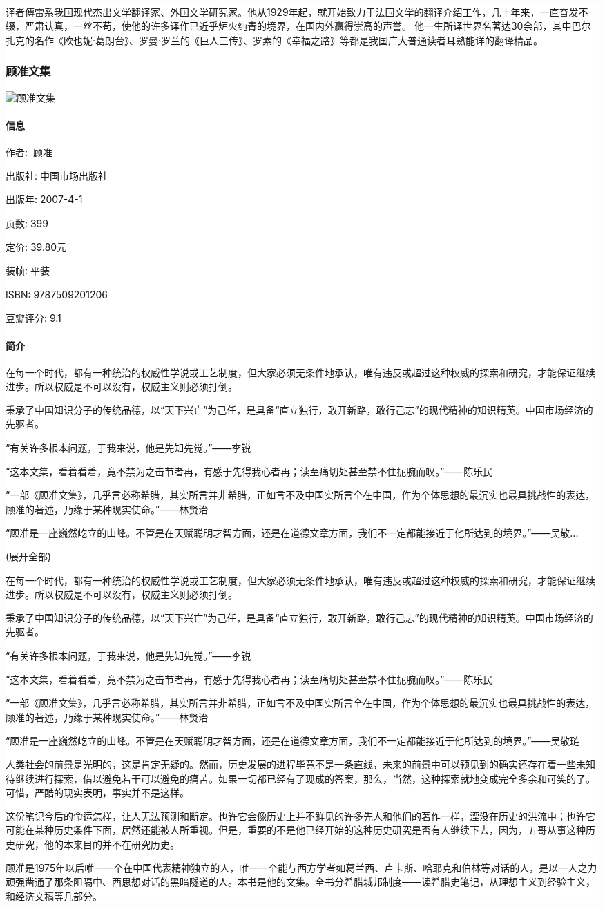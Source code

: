 译者傅雷系我国现代杰出文学翻译家、外国文学研究家。他从1929年起，就开始致力于法国文学的翻译介绍工作，几十年来，一直奋发不辍，严肃认真，一丝不苟，使他的许多译作已近乎炉火纯青的境界，在国内外赢得崇高的声誉。 他一生所译世界名著达30余部，其中巴尔扎克的名作《欧也妮·葛朗台》、罗曼·罗兰的《巨人三传》、罗素的《幸福之路》等都是我国广大普通读者耳熟能详的翻译精品。



### 顾准文集

![顾准文集](https://img3.doubanio.com/view/subject/l/public/s2333801.jpg)

#### 信息

作者:  顾准 

出版社: 中国市场出版社 

出版年: 2007-4-1 

页数: 399 

定价: 39.80元 

装帧: 平装 

ISBN: 9787509201206

豆瓣评分: 9.1

#### 简介

在每一个时代，都有一种统治的权威性学说或工艺制度，但大家必须无条件地承认，唯有违反或超过这种权威的探索和研究，才能保证继续进步。所以权威是不可以没有，权威主义则必须打倒。

秉承了中国知识分子的传统品德，以“天下兴亡”为己任，是具备“直立独行，敢开新路，敢行己志”的现代精神的知识精英。中国市场经济的先驱者。

“有关许多根本问题，于我来说，他是先知先觉。”——李锐

“这本文集，看着看着，竟不禁为之击节者再，有感于先得我心者再；读至痛切处甚至禁不住扼腕而叹。”——陈乐民

“一部《顾准文集》，几乎言必称希腊，其实所言并非希腊，正如言不及中国实所言全在中国，作为个体思想的最沉实也最具挑战性的表达，顾准的著述，乃缘于某种现实使命。”——林贤治

“顾准是一座巍然屹立的山峰。不管是在天赋聪明才智方面，还是在道德文章方面，我们不一定都能接近于他所达到的境界。”——吴敬...

(展开全部)

在每一个时代，都有一种统治的权威性学说或工艺制度，但大家必须无条件地承认，唯有违反或超过这种权威的探索和研究，才能保证继续进步。所以权威是不可以没有，权威主义则必须打倒。

秉承了中国知识分子的传统品德，以“天下兴亡”为己任，是具备“直立独行，敢开新路，敢行己志”的现代精神的知识精英。中国市场经济的先驱者。

“有关许多根本问题，于我来说，他是先知先觉。”——李锐

“这本文集，看着看着，竟不禁为之击节者再，有感于先得我心者再；读至痛切处甚至禁不住扼腕而叹。”——陈乐民

“一部《顾准文集》，几乎言必称希腊，其实所言并非希腊，正如言不及中国实所言全在中国，作为个体思想的最沉实也最具挑战性的表达，顾准的著述，乃缘于某种现实使命。”——林贤治

“顾准是一座巍然屹立的山峰。不管是在天赋聪明才智方面，还是在道德文章方面，我们不一定都能接近于他所达到的境界。”——吴敬琏

人类社会的前景是光明的，这是肯定无疑的。然而，历史发展的进程毕竟不是一条直线，未来的前景中可以预见到的确实还存在着一些未知待继续进行探索，借以避免若干可以避免的痛苦。如果一切都已经有了现成的答案，那么，当然，这种探索就地变成完全多余和可笑的了。可惜，严酷的现实表明，事实并不是这样。

这份笔记今后的命运怎样，让人无法预测和断定。也许它会像历史上并不鲜见的许多先人和他们的著作一样，湮没在历史的洪流中；也许它可能在某种历史条件下面，居然还能被人所重视。但是，重要的不是他已经开始的这种历史研究是否有人继续下去，因为，五哥从事这种历史研究，他的本来目的并不在研究历史。

顾准是1975年以后唯一一个在中国代表精神独立的人，唯一一个能与西方学者如葛兰西、卢卡斯、哈耶克和伯林等对话的人，是以一人之力顽强凿通了那条阻隔中、西思想对话的黑暗隧道的人。本书是他的文集。全书分希腊城邦制度——读希腊史笔记，从理想主义到经验主义，和经济文稿等几部分。
